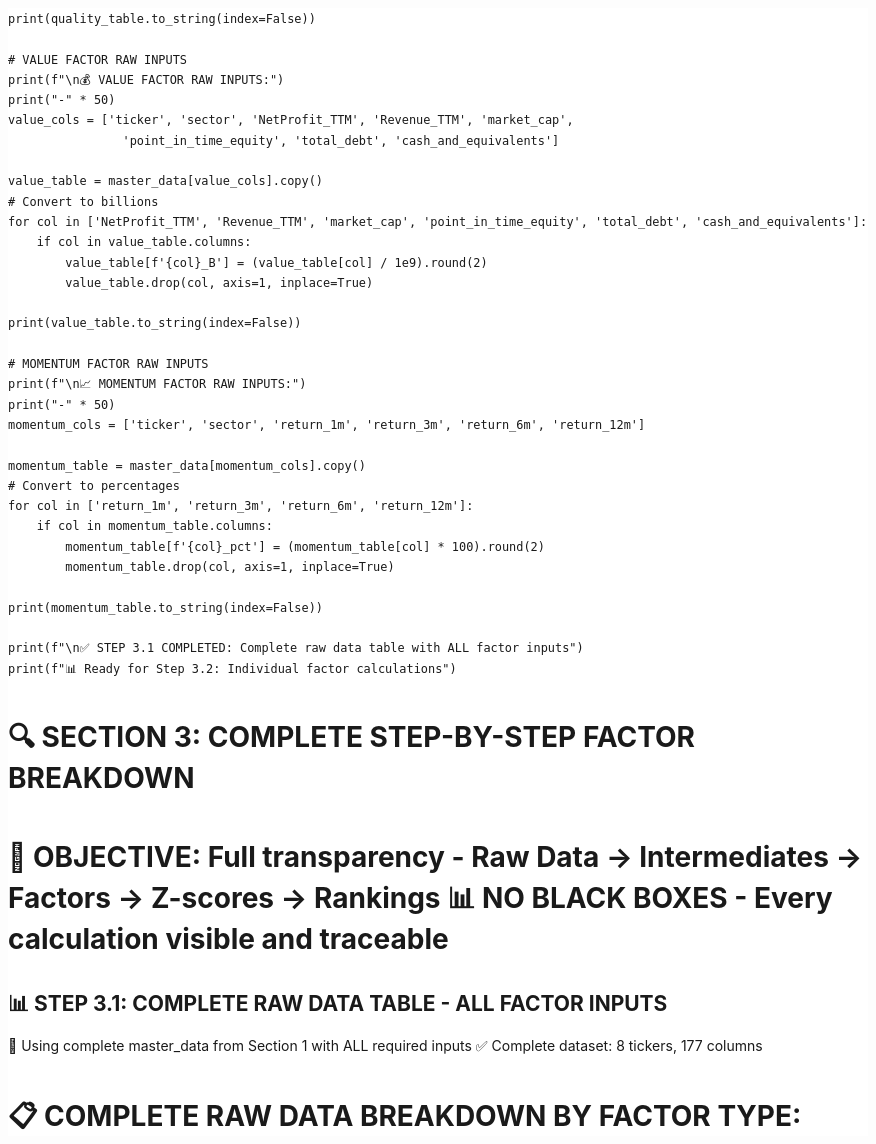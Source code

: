     print(quality_table.to_string(index=False))

    # VALUE FACTOR RAW INPUTS
    print(f"\n💰 VALUE FACTOR RAW INPUTS:")
    print("-" * 50)
    value_cols = ['ticker', 'sector', 'NetProfit_TTM', 'Revenue_TTM', 'market_cap',
                    'point_in_time_equity', 'total_debt', 'cash_and_equivalents']

    value_table = master_data[value_cols].copy()
    # Convert to billions
    for col in ['NetProfit_TTM', 'Revenue_TTM', 'market_cap', 'point_in_time_equity', 'total_debt', 'cash_and_equivalents']:
        if col in value_table.columns:
            value_table[f'{col}_B'] = (value_table[col] / 1e9).round(2)
            value_table.drop(col, axis=1, inplace=True)

    print(value_table.to_string(index=False))

    # MOMENTUM FACTOR RAW INPUTS
    print(f"\n📈 MOMENTUM FACTOR RAW INPUTS:")
    print("-" * 50)
    momentum_cols = ['ticker', 'sector', 'return_1m', 'return_3m', 'return_6m', 'return_12m']

    momentum_table = master_data[momentum_cols].copy()
    # Convert to percentages
    for col in ['return_1m', 'return_3m', 'return_6m', 'return_12m']:
        if col in momentum_table.columns:
            momentum_table[f'{col}_pct'] = (momentum_table[col] * 100).round(2)
            momentum_table.drop(col, axis=1, inplace=True)

    print(momentum_table.to_string(index=False))

    print(f"\n✅ STEP 3.1 COMPLETED: Complete raw data table with ALL factor inputs")
    print(f"📊 Ready for Step 3.2: Individual factor calculations")


🔍 SECTION 3: COMPLETE STEP-BY-STEP FACTOR BREAKDOWN
================================================================================
🎯 OBJECTIVE: Full transparency - Raw Data → Intermediates → Factors → Z-scores → Rankings
📊 NO BLACK BOXES - Every calculation visible and traceable
================================================================================

📊 STEP 3.1: COMPLETE RAW DATA TABLE - ALL FACTOR INPUTS
----------------------------------------------------------------------
🔧 Using complete master_data from Section 1 with ALL required inputs
✅ Complete dataset: 8 tickers, 177 columns

📋 COMPLETE RAW DATA BREAKDOWN BY FACTOR TYPE:
================================================================================
